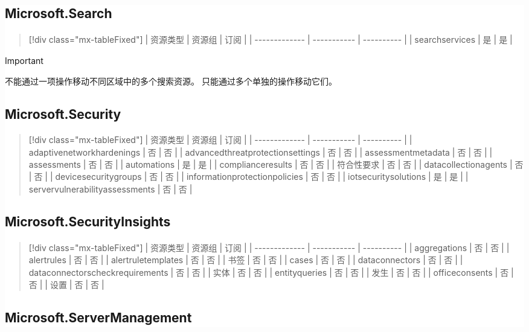 ## <a name="microsoftsearch"></a>Microsoft.Search

> [!div class="mx-tableFixed"]
> | 资源类型 | 资源组 | 订阅 |
> | ------------- | ----------- | ---------- |
> | searchservices | 是 | 是 |

> [!IMPORTANT]
> 不能通过一项操作移动不同区域中的多个搜索资源。 只能通过多个单独的操作移动它们。

## <a name="microsoftsecurity"></a>Microsoft.Security

> [!div class="mx-tableFixed"]
> | 资源类型 | 资源组 | 订阅 |
> | ------------- | ----------- | ---------- |
> | adaptivenetworkhardenings | 否 | 否 |
> | advancedthreatprotectionsettings | 否 | 否 |
> | assessmentmetadata | 否 | 否 |
> | assessments | 否 | 否 |
> | automations | 是 | 是 |
> | complianceresults | 否 | 否 |
> | 符合性要求 | 否 | 否 |
> | datacollectionagents | 否 | 否 |
> | devicesecuritygroups | 否 | 否 |
> | informationprotectionpolicies | 否 | 否 |
> | iotsecuritysolutions | 是 | 是 |
> | servervulnerabilityassessments | 否 | 否 |

## <a name="microsoftsecurityinsights"></a>Microsoft.SecurityInsights

> [!div class="mx-tableFixed"]
> | 资源类型 | 资源组 | 订阅 |
> | ------------- | ----------- | ---------- |
> | aggregations | 否 | 否 |
> | alertrules | 否 | 否 |
> | alertruletemplates | 否 | 否 |
> | 书签 | 否 | 否 |
> | cases | 否 | 否 |
> | dataconnectors | 否 | 否 |
> | dataconnectorscheckrequirements | 否 | 否 |
> | 实体 | 否 | 否 |
> | entityqueries | 否 | 否 |
> | 发生 | 否 | 否 |
> | officeconsents | 否 | 否 |
> | 设置 | 否 | 否 |

## <a name="microsoftservermanagement"></a>Microsoft.ServerManagement
